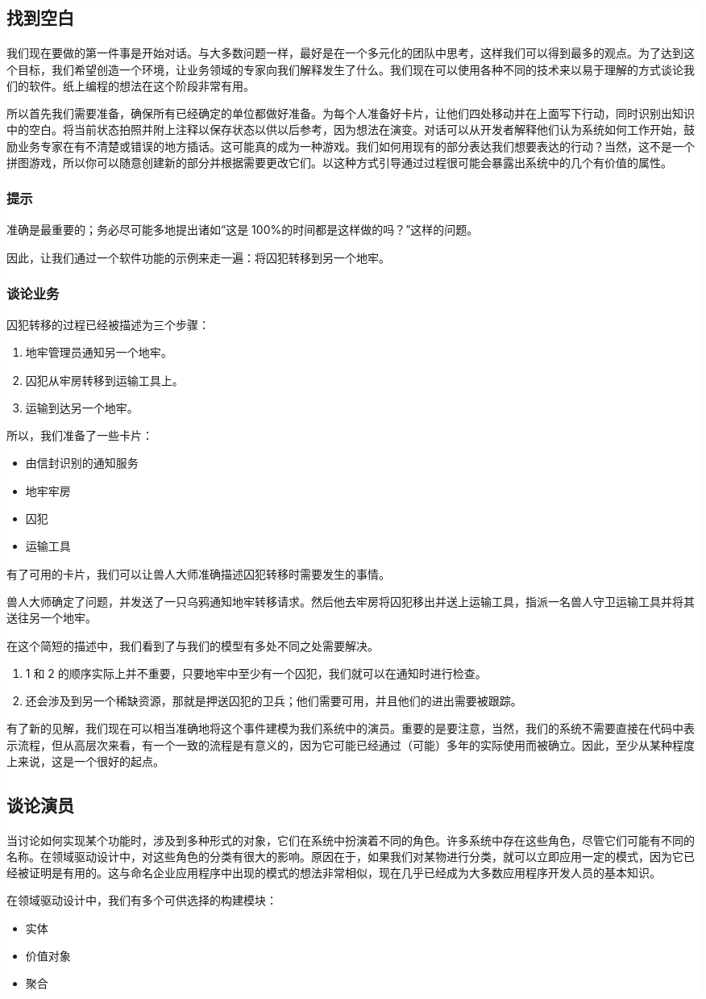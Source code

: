 ## 找到空白

我们现在要做的第一件事是开始对话。与大多数问题一样，最好是在一个多元化的团队中思考，这样我们可以得到最多的观点。为了达到这个目标，我们希望创造一个环境，让业务领域的专家向我们解释发生了什么。我们现在可以使用各种不同的技术来以易于理解的方式谈论我们的软件。纸上编程的想法在这个阶段非常有用。

所以首先我们需要准备，确保所有已经确定的单位都做好准备。为每个人准备好卡片，让他们四处移动并在上面写下行动，同时识别出知识中的空白。将当前状态拍照并附上注释以保存状态以供以后参考，因为想法在演变。对话可以从开发者解释他们认为系统如何工作开始，鼓励业务专家在有不清楚或错误的地方插话。这可能真的成为一种游戏。我们如何用现有的部分表达我们想要表达的行动？当然，这不是一个拼图游戏，所以你可以随意创建新的部分并根据需要更改它们。以这种方式引导通过过程很可能会暴露出系统中的几个有价值的属性。

### 提示

准确是最重要的；务必尽可能多地提出诸如“这是 100%的时间都是这样做的吗？”这样的问题。

因此，让我们通过一个软件功能的示例来走一遍：将囚犯转移到另一个地牢。

### 谈论业务

囚犯转移的过程已经被描述为三个步骤：

1.  地牢管理员通知另一个地牢。

1.  囚犯从牢房转移到运输工具上。

1.  运输到达另一个地牢。

所以，我们准备了一些卡片：

+   由信封识别的通知服务

+   地牢牢房

+   囚犯

+   运输工具

有了可用的卡片，我们可以让兽人大师准确描述囚犯转移时需要发生的事情。

兽人大师确定了问题，并发送了一只乌鸦通知地牢转移请求。然后他去牢房将囚犯移出并送上运输工具，指派一名兽人守卫运输工具并将其送往另一个地牢。

在这个简短的描述中，我们看到了与我们的模型有多处不同之处需要解决。

1.  1 和 2 的顺序实际上并不重要，只要地牢中至少有一个囚犯，我们就可以在通知时进行检查。

1.  还会涉及到另一个稀缺资源，那就是押送囚犯的卫兵；他们需要可用，并且他们的进出需要被跟踪。

有了新的见解，我们现在可以相当准确地将这个事件建模为我们系统中的演员。重要的是要注意，当然，我们的系统不需要直接在代码中表示流程，但从高层次来看，有一个一致的流程是有意义的，因为它可能已经通过（可能）多年的实际使用而被确立。因此，至少从某种程度上来说，这是一个很好的起点。

## 谈论演员

当讨论如何实现某个功能时，涉及到多种形式的对象，它们在系统中扮演着不同的角色。许多系统中存在这些角色，尽管它们可能有不同的名称。在领域驱动设计中，对这些角色的分类有很大的影响。原因在于，如果我们对某物进行分类，就可以立即应用一定的模式，因为它已经被证明是有用的。这与命名企业应用程序中出现的模式的想法非常相似，现在几乎已经成为大多数应用程序开发人员的基本知识。

在领域驱动设计中，我们有多个可供选择的构建模块：

+   实体

+   价值对象

+   聚合
